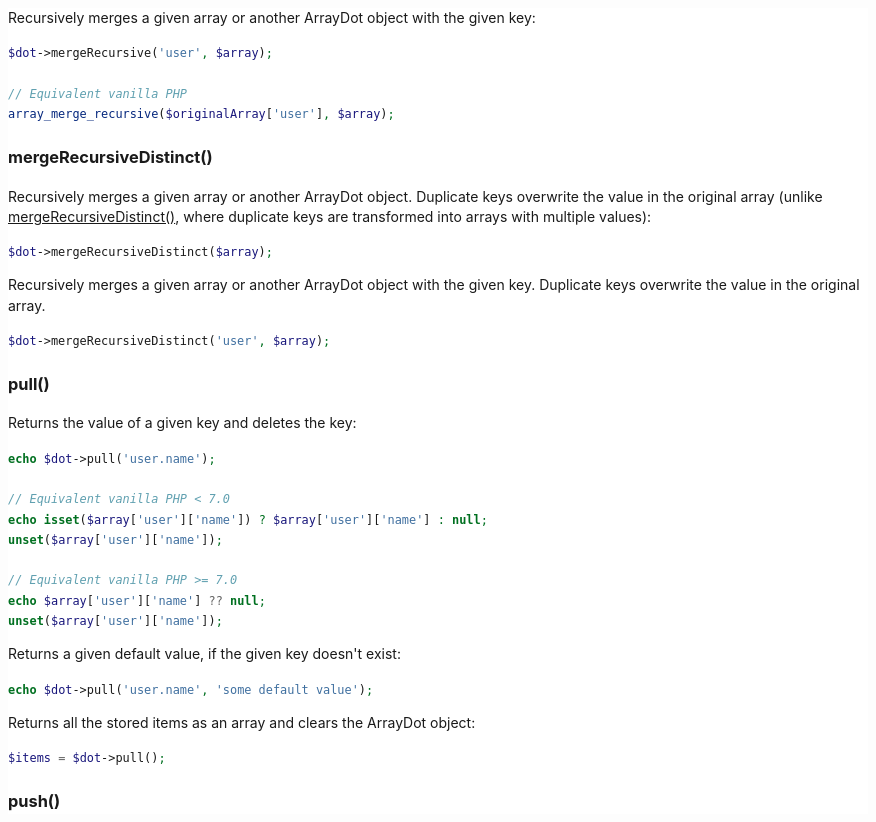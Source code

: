 Recursively merges a given array or another ArrayDot object with the given key:
```php
$dot->mergeRecursive('user', $array);

// Equivalent vanilla PHP
array_merge_recursive($originalArray['user'], $array);
```

<a name="mergerecursivedistinct"></a>
### mergeRecursiveDistinct()

Recursively merges a given array or another ArrayDot object. Duplicate keys overwrite the value in the
original array (unlike [mergeRecursiveDistinct()](#mergerecursivedistinct), where duplicate keys are transformed
into arrays with multiple values):
```php
$dot->mergeRecursiveDistinct($array);
```

Recursively merges a given array or another ArrayDot object with the given key. Duplicate keys overwrite the value in the
original array.
```php
$dot->mergeRecursiveDistinct('user', $array);
```

<a name="pull"></a>
### pull()

Returns the value of a given key and deletes the key:
```php
echo $dot->pull('user.name');

// Equivalent vanilla PHP < 7.0
echo isset($array['user']['name']) ? $array['user']['name'] : null;
unset($array['user']['name']);

// Equivalent vanilla PHP >= 7.0
echo $array['user']['name'] ?? null;
unset($array['user']['name']);
```

Returns a given default value, if the given key doesn't exist:
```php
echo $dot->pull('user.name', 'some default value');
```

Returns all the stored items as an array and clears the ArrayDot object:
```php
$items = $dot->pull();
```

<a name="push"></a>
### push()
